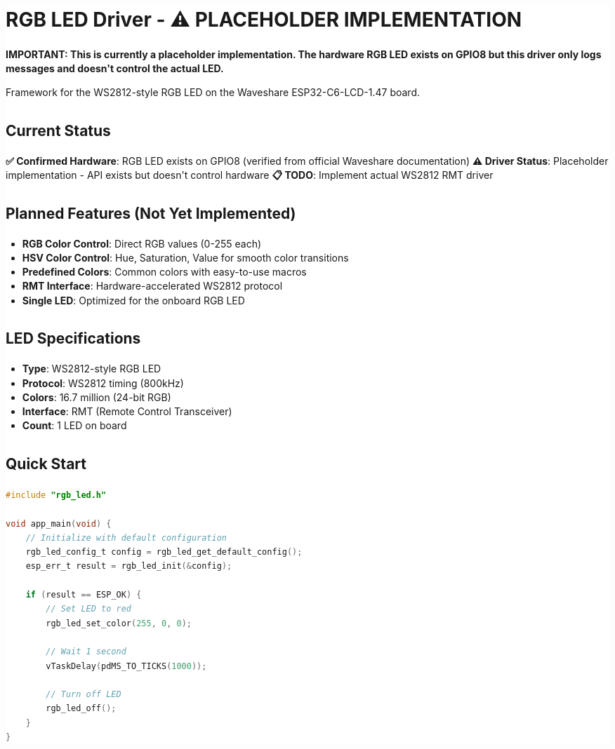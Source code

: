 # RGB LED Driver - ⚠️ PLACEHOLDER IMPLEMENTATION

**IMPORTANT: This is currently a placeholder implementation. The hardware RGB LED exists on GPIO8 but this driver only logs messages and doesn't control the actual LED.**

Framework for the WS2812-style RGB LED on the Waveshare ESP32-C6-LCD-1.47 board.

## Current Status

**✅ Confirmed Hardware**: RGB LED exists on GPIO8 (verified from official Waveshare documentation)
**⚠️ Driver Status**: Placeholder implementation - API exists but doesn't control hardware
**📋 TODO**: Implement actual WS2812 RMT driver

## Planned Features (Not Yet Implemented)

- **RGB Color Control**: Direct RGB values (0-255 each)
- **HSV Color Control**: Hue, Saturation, Value for smooth color transitions
- **Predefined Colors**: Common colors with easy-to-use macros
- **RMT Interface**: Hardware-accelerated WS2812 protocol
- **Single LED**: Optimized for the onboard RGB LED

## LED Specifications

- **Type**: WS2812-style RGB LED
- **Protocol**: WS2812 timing (800kHz)
- **Colors**: 16.7 million (24-bit RGB)
- **Interface**: RMT (Remote Control Transceiver)
- **Count**: 1 LED on board

## Quick Start

```c
#include "rgb_led.h"

void app_main(void) {
    // Initialize with default configuration
    rgb_led_config_t config = rgb_led_get_default_config();
    esp_err_t result = rgb_led_init(&config);
    
    if (result == ESP_OK) {
        // Set LED to red
        rgb_led_set_color(255, 0, 0);
        
        // Wait 1 second
        vTaskDelay(pdMS_TO_TICKS(1000));
        
        // Turn off LED
        rgb_led_off();
    }
}
```
